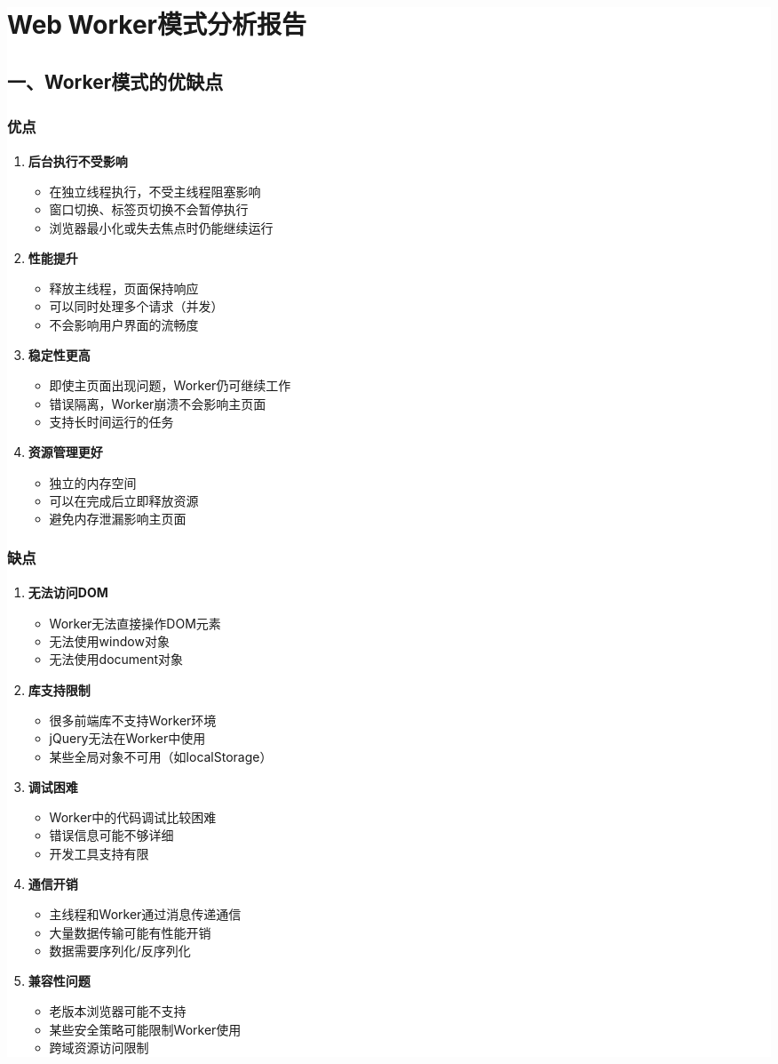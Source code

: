 # Web Worker模式分析报告

## 一、Worker模式的优缺点

### 优点

1. **后台执行不受影响**
   - 在独立线程执行，不受主线程阻塞影响
   - 窗口切换、标签页切换不会暂停执行
   - 浏览器最小化或失去焦点时仍能继续运行

2. **性能提升**
   - 释放主线程，页面保持响应
   - 可以同时处理多个请求（并发）
   - 不会影响用户界面的流畅度

3. **稳定性更高**
   - 即使主页面出现问题，Worker仍可继续工作
   - 错误隔离，Worker崩溃不会影响主页面
   - 支持长时间运行的任务

4. **资源管理更好**
   - 独立的内存空间
   - 可以在完成后立即释放资源
   - 避免内存泄漏影响主页面

### 缺点

1. **无法访问DOM**
   - Worker无法直接操作DOM元素
   - 无法使用window对象
   - 无法使用document对象

2. **库支持限制**
   - 很多前端库不支持Worker环境
   - jQuery无法在Worker中使用
   - 某些全局对象不可用（如localStorage）

3. **调试困难**
   - Worker中的代码调试比较困难
   - 错误信息可能不够详细
   - 开发工具支持有限

4. **通信开销**
   - 主线程和Worker通过消息传递通信
   - 大量数据传输可能有性能开销
   - 数据需要序列化/反序列化

5. **兼容性问题**
   - 老版本浏览器可能不支持
   - 某些安全策略可能限制Worker使用
   - 跨域资源访问限制
